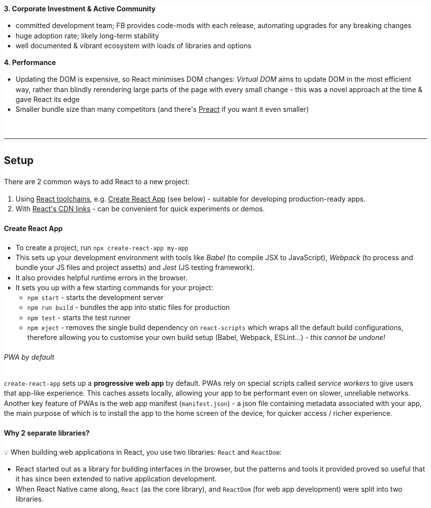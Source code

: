 **3. Corporate Investment & Active Community**
  - committed development team; FB provides code-mods with each release, automating upgrades for any breaking changes
  - huge adoption rate; likely long-term stability
  - well documented & vibrant ecosystem with loads of libraries and options

**4. Performance**
  - Updating the DOM is expensive, so React minimises DOM changes: *Virtual DOM* aims to update DOM in the most efficient way, rather than blindly rerendering large parts of the page with every small change - this was a novel approach at the time & gave React its edge
  - Smaller bundle size than many competitors (and there's [Preact](https://preactjs.com/) if you want it even smaller)

</br>

_______________

## Setup
There are 2 common ways to add React to a new project:
1. Using [React toolchains](https://reactjs.org/docs/create-a-new-react-app.html), e.g. [Create React App](https://reactjs.org/docs/create-a-new-react-app.html#create-react-app) (see below) - suitable for developing production-ready apps.
2. With [React's CDN links](https://reactjs.org/docs/cdn-links.html) - can be convenient for quick experiments or demos.

#### Create React App
- To create a project, run `npx create-react-app my-app`
- This sets up your development environment with tools like *Babel* (to compile JSX to JavaScript), *Webpack* (to process and bundle your JS files and project assetts) and *Jest* (JS testing framework).
- It also provides helpful runtime errors in the browser.
- It sets you up with a few starting commands for your project:
  - `npm start` - starts the development server
  - `npm run build` - bundles the app into static files for production
  - `npm test` - starts the test runner
  - `npm eject` - removes the single build dependency on `react-scripts` which wraps all the default build configurations, therefore allowing you to customise your own build setup (Babel, Webpack, ESLint...) - *this cannot be undone!*

###### PWA by default
`create-react-app` sets up a **progressive web app** by default. PWAs rely on special scripts called *service workers* to give users that app-like experience. This caches assets locally, allowing your app to be performant even on slower, unreliable networks. Another key feature of PWAs is the web app manifest (`manifest.json`) - a json file containing metadata associated with your app, the main purpose of which is to install the app to the home screen of the device, for quicker access / richer experience.

#### Why 2 separate libraries?
:bulb: When building web applications in React, you use two libraries: `React` and `ReactDom`:
- React started out as a library for building interfaces in the browser, but the patterns and tools it provided proved so useful that it has since been extended to native application development.
- When React Native came along, `React` (as the core library), and `ReactDom` (for web app development) were split into two libraries.

